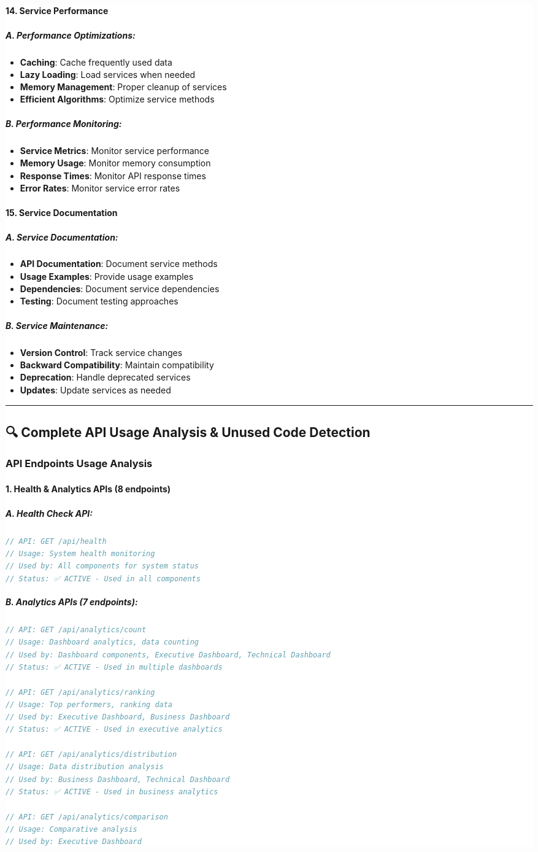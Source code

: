 #### **14. Service Performance**

##### **A. Performance Optimizations:**
- **Caching**: Cache frequently used data
- **Lazy Loading**: Load services when needed
- **Memory Management**: Proper cleanup of services
- **Efficient Algorithms**: Optimize service methods

##### **B. Performance Monitoring:**
- **Service Metrics**: Monitor service performance
- **Memory Usage**: Monitor memory consumption
- **Response Times**: Monitor API response times
- **Error Rates**: Monitor service error rates

#### **15. Service Documentation**

##### **A. Service Documentation:**
- **API Documentation**: Document service methods
- **Usage Examples**: Provide usage examples
- **Dependencies**: Document service dependencies
- **Testing**: Document testing approaches

##### **B. Service Maintenance:**
- **Version Control**: Track service changes
- **Backward Compatibility**: Maintain compatibility
- **Deprecation**: Handle deprecated services
- **Updates**: Update services as needed

---

## 🔍 Complete API Usage Analysis & Unused Code Detection

### **API Endpoints Usage Analysis**

#### **1. Health & Analytics APIs (8 endpoints)**

##### **A. Health Check API:**
```typescript
// API: GET /api/health
// Usage: System health monitoring
// Used by: All components for system status
// Status: ✅ ACTIVE - Used in all components
```

##### **B. Analytics APIs (7 endpoints):**
```typescript
// API: GET /api/analytics/count
// Usage: Dashboard analytics, data counting
// Used by: Dashboard components, Executive Dashboard, Technical Dashboard
// Status: ✅ ACTIVE - Used in multiple dashboards

// API: GET /api/analytics/ranking
// Usage: Top performers, ranking data
// Used by: Executive Dashboard, Business Dashboard
// Status: ✅ ACTIVE - Used in executive analytics

// API: GET /api/analytics/distribution
// Usage: Data distribution analysis
// Used by: Business Dashboard, Technical Dashboard
// Status: ✅ ACTIVE - Used in business analytics

// API: GET /api/analytics/comparison
// Usage: Comparative analysis
// Used by: Executive Dashboard
```